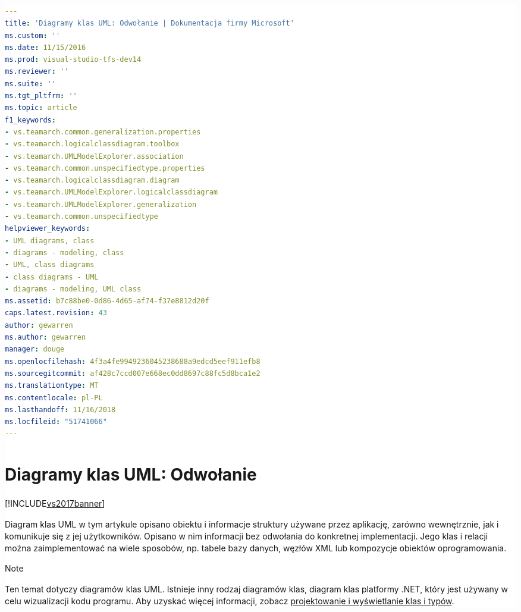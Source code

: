 ```yaml
---
title: 'Diagramy klas UML: Odwołanie | Dokumentacja firmy Microsoft'
ms.custom: ''
ms.date: 11/15/2016
ms.prod: visual-studio-tfs-dev14
ms.reviewer: ''
ms.suite: ''
ms.tgt_pltfrm: ''
ms.topic: article
f1_keywords:
- vs.teamarch.common.generalization.properties
- vs.teamarch.logicalclassdiagram.toolbox
- vs.teamarch.UMLModelExplorer.association
- vs.teamarch.common.unspecifiedtype.properties
- vs.teamarch.logicalclassdiagram.diagram
- vs.teamarch.UMLModelExplorer.logicalclassdiagram
- vs.teamarch.UMLModelExplorer.generalization
- vs.teamarch.common.unspecifiedtype
helpviewer_keywords:
- UML diagrams, class
- diagrams - modeling, class
- UML, class diagrams
- class diagrams - UML
- diagrams - modeling, UML class
ms.assetid: b7c88be0-0d86-4d65-af74-f37e8812d20f
caps.latest.revision: 43
author: gewarren
ms.author: gewarren
manager: douge
ms.openlocfilehash: 4f3a4fe9949236045238688a9edcd5eef911efb8
ms.sourcegitcommit: af428c7ccd007e668ec0dd8697c88fc5d8bca1e2
ms.translationtype: MT
ms.contentlocale: pl-PL
ms.lasthandoff: 11/16/2018
ms.locfileid: "51741066"
---
```

# <a name="uml-class-diagrams-reference"></a>Diagramy klas UML: Odwołanie
[!INCLUDE[vs2017banner](../includes/vs2017banner.md)]

Diagram klas UML w tym artykule opisano obiektu i informacje struktury używane przez aplikację, zarówno wewnętrznie, jak i komunikuje się z jej użytkowników. Opisano w nim informacji bez odwołania do konkretnej implementacji. Jego klas i relacji można zaimplementować na wiele sposobów, np. tabele bazy danych, węzłów XML lub kompozycje obiektów oprogramowania.  
  
> [!NOTE]
>  Ten temat dotyczy diagramów klas UML. Istnieje inny rodzaj diagramów klas, diagram klas platformy .NET, który jest używany w celu wizualizacji kodu programu. Aby uzyskać więcej informacji, zobacz [projektowanie i wyświetlanie klas i typów](http://go.microsoft.com/fwlink/?LinkId=142231).  
  